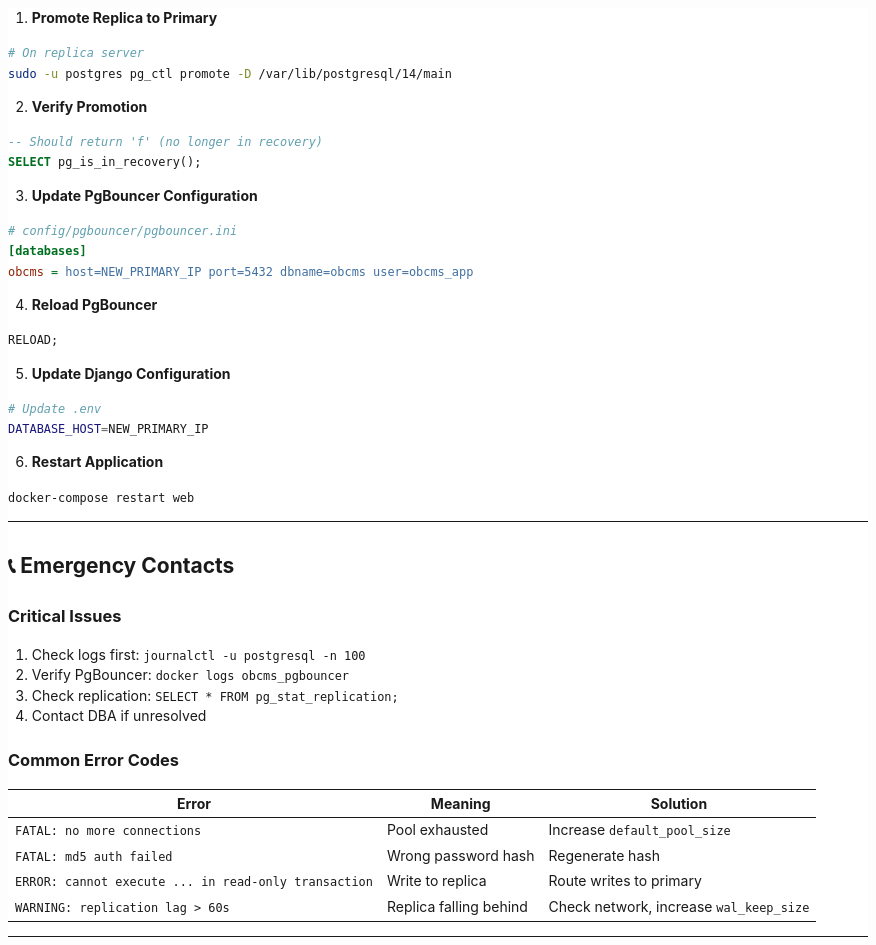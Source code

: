 1. **Promote Replica to Primary**

```bash
# On replica server
sudo -u postgres pg_ctl promote -D /var/lib/postgresql/14/main
```

2. **Verify Promotion**

```sql
-- Should return 'f' (no longer in recovery)
SELECT pg_is_in_recovery();
```

3. **Update PgBouncer Configuration**

```ini
# config/pgbouncer/pgbouncer.ini
[databases]
obcms = host=NEW_PRIMARY_IP port=5432 dbname=obcms user=obcms_app
```

4. **Reload PgBouncer**

```sql
RELOAD;
```

5. **Update Django Configuration**

```bash
# Update .env
DATABASE_HOST=NEW_PRIMARY_IP
```

6. **Restart Application**

```bash
docker-compose restart web
```

---

## 📞 Emergency Contacts

### Critical Issues

1. Check logs first: `journalctl -u postgresql -n 100`
2. Verify PgBouncer: `docker logs obcms_pgbouncer`
3. Check replication: `SELECT * FROM pg_stat_replication;`
4. Contact DBA if unresolved

### Common Error Codes

| Error | Meaning | Solution |
|-------|---------|----------|
| `FATAL: no more connections` | Pool exhausted | Increase `default_pool_size` |
| `FATAL: md5 auth failed` | Wrong password hash | Regenerate hash |
| `ERROR: cannot execute ... in read-only transaction` | Write to replica | Route writes to primary |
| `WARNING: replication lag > 60s` | Replica falling behind | Check network, increase `wal_keep_size` |

---
